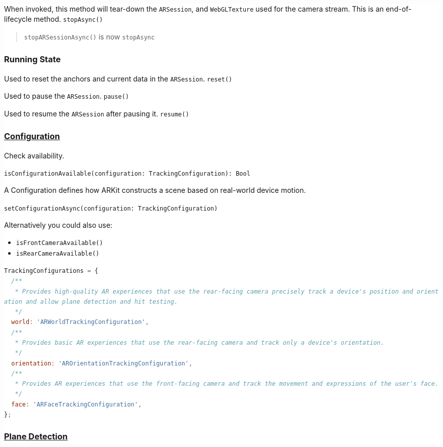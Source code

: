 When invoked, this method will tear-down the `ARSession`, and `WebGLTexture` used for the camera stream. This is an end-of-lifecycle method.
`stopAsync()`

> `stopARSessionAsync()` is now `stopAsync`

### Running State

Used to reset the anchors and current data in the `ARSession`.
`reset()`

Used to pause the `ARSession`.
`pause()`

Used to resume the `ARSession` after pausing it.
`resume()`

### [Configuration](https://developer.apple.com/documentation/arkit/arconfiguration)

Check availability.

`isConfigurationAvailable(configuration: TrackingConfiguration): Bool`

A Configuration defines how ARKit constructs a scene based on real-world device motion.

`setConfigurationAsync(configuration: TrackingConfiguration)`

Alternatively you could also use:

* `isFrontCameraAvailable()`
* `isRearCameraAvailable()`

```js
TrackingConfigurations = {
  /**
   * Provides high-quality AR experiences that use the rear-facing camera precisely track a device's position and orientation and allow plane detection and hit testing.
   */
  world: 'ARWorldTrackingConfiguration',
  /**
   * Provides basic AR experiences that use the rear-facing camera and track only a device's orientation.
   */
  orientation: 'AROrientationTrackingConfiguration',
  /**
   * Provides AR experiences that use the front-facing camera and track the movement and expressions of the user's face.
   */
  face: 'ARFaceTrackingConfiguration',
};
```

### [Plane Detection](https://developer.apple.com/documentation/arkit/arplanedetection?language)
